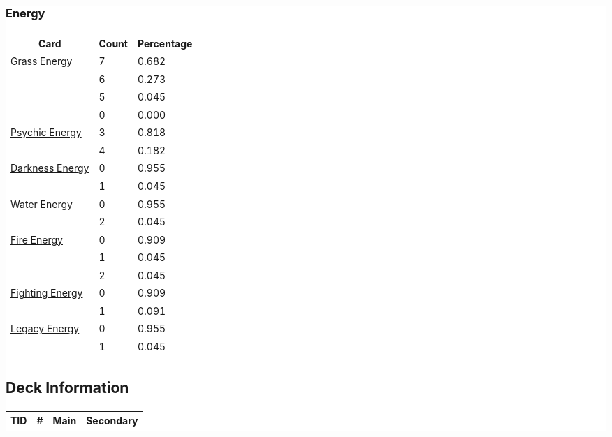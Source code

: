</div><div style='flex: 1; margin-right: 10px;'><h3>Energy</h3><table><tr><th>Card</th><th>Count</th><th>Percentage</th></tr><tr><td rowspan='4'><a href='https://limitlesstcg.com/cards/SVE/9'>Grass Energy</a></td><td>7</td><td>0.682</td></tr><tr><td>6</td><td>0.273</td></tr><tr><td>5</td><td>0.045</td></tr><tr><td>0</td><td>0.000</td></tr><tr><td rowspan='2'><a href='https://limitlesstcg.com/cards/SVE/13'>Psychic Energy</a></td><td>3</td><td>0.818</td></tr><tr><td>4</td><td>0.182</td></tr><tr><td rowspan='2'><a href='https://limitlesstcg.com/cards/SVE/15'>Darkness Energy</a></td><td>0</td><td>0.955</td></tr><tr><td>1</td><td>0.045</td></tr><tr><td rowspan='2'><a href='https://limitlesstcg.com/cards/SVE/11'>Water Energy</a></td><td>0</td><td>0.955</td></tr><tr><td>2</td><td>0.045</td></tr><tr><td rowspan='3'><a href='https://limitlesstcg.com/cards/SVE/10'>Fire Energy</a></td><td>0</td><td>0.909</td></tr><tr><td>1</td><td>0.045</td></tr><tr><td>2</td><td>0.045</td></tr><tr><td rowspan='2'><a href='https://limitlesstcg.com/cards/SVE/14'>Fighting Energy</a></td><td>0</td><td>0.909</td></tr><tr><td>1</td><td>0.091</td></tr><tr><td rowspan='2'><a href='https://limitlesstcg.com/cards/TWM/167'>Legacy Energy</a></td><td>0</td><td>0.955</td></tr><tr><td>1</td><td>0.045</td></tr></table>
</div></div>

## Deck Information

<table>
<tr><th>TID</th><th>#</th><th>Main</th><th>Secondary</th></tr>